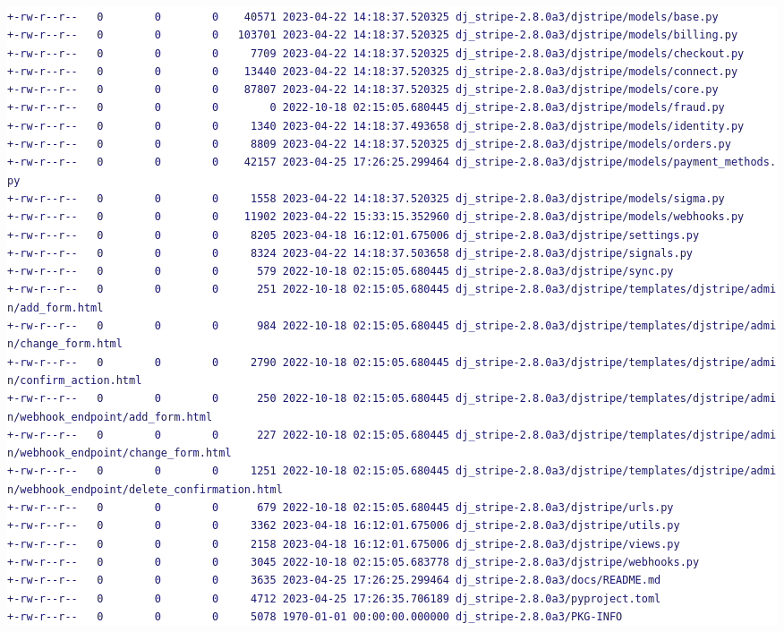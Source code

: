 ```diff
+-rw-r--r--   0        0        0    40571 2023-04-22 14:18:37.520325 dj_stripe-2.8.0a3/djstripe/models/base.py
+-rw-r--r--   0        0        0   103701 2023-04-22 14:18:37.520325 dj_stripe-2.8.0a3/djstripe/models/billing.py
+-rw-r--r--   0        0        0     7709 2023-04-22 14:18:37.520325 dj_stripe-2.8.0a3/djstripe/models/checkout.py
+-rw-r--r--   0        0        0    13440 2023-04-22 14:18:37.520325 dj_stripe-2.8.0a3/djstripe/models/connect.py
+-rw-r--r--   0        0        0    87807 2023-04-22 14:18:37.520325 dj_stripe-2.8.0a3/djstripe/models/core.py
+-rw-r--r--   0        0        0        0 2022-10-18 02:15:05.680445 dj_stripe-2.8.0a3/djstripe/models/fraud.py
+-rw-r--r--   0        0        0     1340 2023-04-22 14:18:37.493658 dj_stripe-2.8.0a3/djstripe/models/identity.py
+-rw-r--r--   0        0        0     8809 2023-04-22 14:18:37.520325 dj_stripe-2.8.0a3/djstripe/models/orders.py
+-rw-r--r--   0        0        0    42157 2023-04-25 17:26:25.299464 dj_stripe-2.8.0a3/djstripe/models/payment_methods.py
+-rw-r--r--   0        0        0     1558 2023-04-22 14:18:37.520325 dj_stripe-2.8.0a3/djstripe/models/sigma.py
+-rw-r--r--   0        0        0    11902 2023-04-22 15:33:15.352960 dj_stripe-2.8.0a3/djstripe/models/webhooks.py
+-rw-r--r--   0        0        0     8205 2023-04-18 16:12:01.675006 dj_stripe-2.8.0a3/djstripe/settings.py
+-rw-r--r--   0        0        0     8324 2023-04-22 14:18:37.503658 dj_stripe-2.8.0a3/djstripe/signals.py
+-rw-r--r--   0        0        0      579 2022-10-18 02:15:05.680445 dj_stripe-2.8.0a3/djstripe/sync.py
+-rw-r--r--   0        0        0      251 2022-10-18 02:15:05.680445 dj_stripe-2.8.0a3/djstripe/templates/djstripe/admin/add_form.html
+-rw-r--r--   0        0        0      984 2022-10-18 02:15:05.680445 dj_stripe-2.8.0a3/djstripe/templates/djstripe/admin/change_form.html
+-rw-r--r--   0        0        0     2790 2022-10-18 02:15:05.680445 dj_stripe-2.8.0a3/djstripe/templates/djstripe/admin/confirm_action.html
+-rw-r--r--   0        0        0      250 2022-10-18 02:15:05.680445 dj_stripe-2.8.0a3/djstripe/templates/djstripe/admin/webhook_endpoint/add_form.html
+-rw-r--r--   0        0        0      227 2022-10-18 02:15:05.680445 dj_stripe-2.8.0a3/djstripe/templates/djstripe/admin/webhook_endpoint/change_form.html
+-rw-r--r--   0        0        0     1251 2022-10-18 02:15:05.680445 dj_stripe-2.8.0a3/djstripe/templates/djstripe/admin/webhook_endpoint/delete_confirmation.html
+-rw-r--r--   0        0        0      679 2022-10-18 02:15:05.680445 dj_stripe-2.8.0a3/djstripe/urls.py
+-rw-r--r--   0        0        0     3362 2023-04-18 16:12:01.675006 dj_stripe-2.8.0a3/djstripe/utils.py
+-rw-r--r--   0        0        0     2158 2023-04-18 16:12:01.675006 dj_stripe-2.8.0a3/djstripe/views.py
+-rw-r--r--   0        0        0     3045 2022-10-18 02:15:05.683778 dj_stripe-2.8.0a3/djstripe/webhooks.py
+-rw-r--r--   0        0        0     3635 2023-04-25 17:26:25.299464 dj_stripe-2.8.0a3/docs/README.md
+-rw-r--r--   0        0        0     4712 2023-04-25 17:26:35.706189 dj_stripe-2.8.0a3/pyproject.toml
+-rw-r--r--   0        0        0     5078 1970-01-01 00:00:00.000000 dj_stripe-2.8.0a3/PKG-INFO
```
